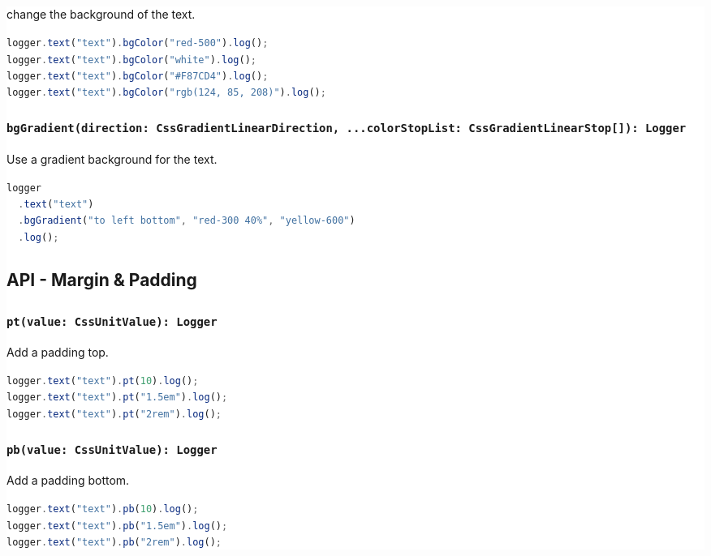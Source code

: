 change the background of the text.

<Example console>

```js
logger.text("text").bgColor("red-500").log();
logger.text("text").bgColor("white").log();
logger.text("text").bgColor("#F87CD4").log();
logger.text("text").bgColor("rgb(124, 85, 208)").log();
```

</Example>

### `bgGradient(direction: CssGradientLinearDirection, ...colorStopList: CssGradientLinearStop[]): Logger`

Use a gradient background for the text.

<Example console>

```js
logger
  .text("text")
  .bgGradient("to left bottom", "red-300 40%", "yellow-600")
  .log();
```

</Example>

## API - Margin & Padding

### `pt(value: CssUnitValue): Logger`

Add a padding top.

<Example console>

```js
logger.text("text").pt(10).log();
logger.text("text").pt("1.5em").log();
logger.text("text").pt("2rem").log();
```

</Example>

### `pb(value: CssUnitValue): Logger`

Add a padding bottom.

<Example console>

```js
logger.text("text").pb(10).log();
logger.text("text").pb("1.5em").log();
logger.text("text").pb("2rem").log();
```

</Example>
